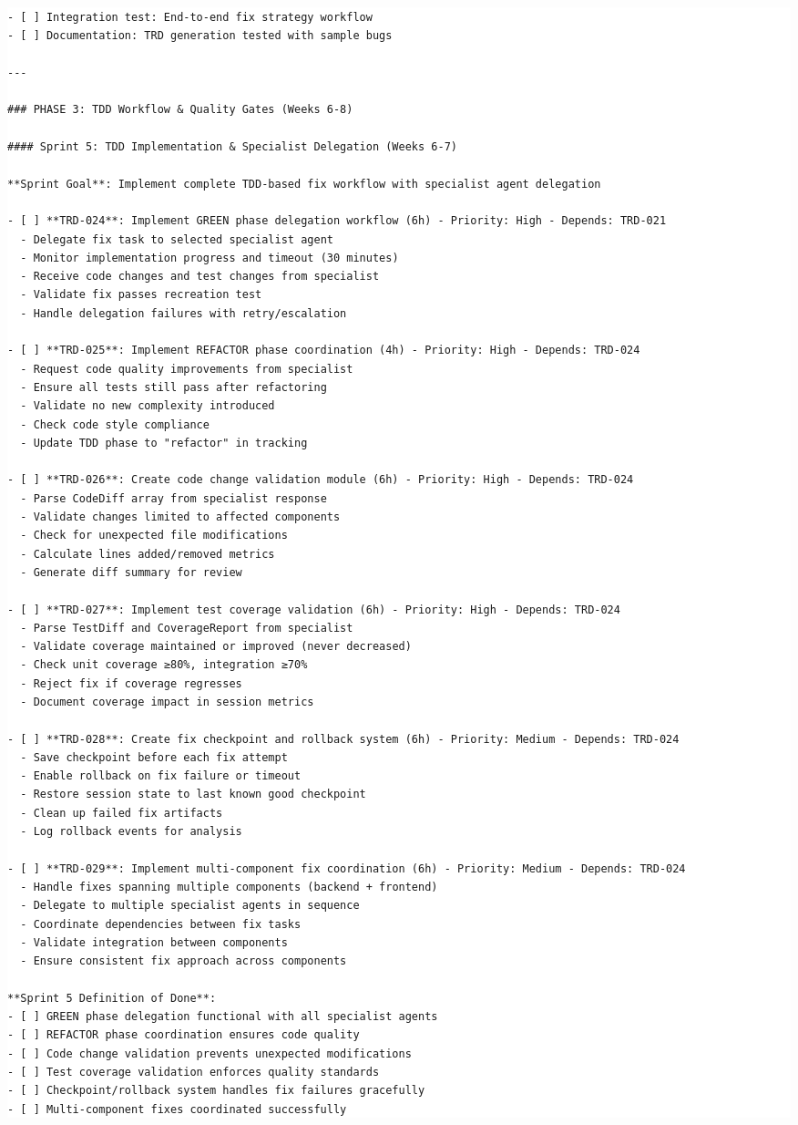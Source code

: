 ```
- [ ] Integration test: End-to-end fix strategy workflow
- [ ] Documentation: TRD generation tested with sample bugs

---

### PHASE 3: TDD Workflow & Quality Gates (Weeks 6-8)

#### Sprint 5: TDD Implementation & Specialist Delegation (Weeks 6-7)

**Sprint Goal**: Implement complete TDD-based fix workflow with specialist agent delegation

- [ ] **TRD-024**: Implement GREEN phase delegation workflow (6h) - Priority: High - Depends: TRD-021
  - Delegate fix task to selected specialist agent
  - Monitor implementation progress and timeout (30 minutes)
  - Receive code changes and test changes from specialist
  - Validate fix passes recreation test
  - Handle delegation failures with retry/escalation

- [ ] **TRD-025**: Implement REFACTOR phase coordination (4h) - Priority: High - Depends: TRD-024
  - Request code quality improvements from specialist
  - Ensure all tests still pass after refactoring
  - Validate no new complexity introduced
  - Check code style compliance
  - Update TDD phase to "refactor" in tracking

- [ ] **TRD-026**: Create code change validation module (6h) - Priority: High - Depends: TRD-024
  - Parse CodeDiff array from specialist response
  - Validate changes limited to affected components
  - Check for unexpected file modifications
  - Calculate lines added/removed metrics
  - Generate diff summary for review

- [ ] **TRD-027**: Implement test coverage validation (6h) - Priority: High - Depends: TRD-024
  - Parse TestDiff and CoverageReport from specialist
  - Validate coverage maintained or improved (never decreased)
  - Check unit coverage ≥80%, integration ≥70%
  - Reject fix if coverage regresses
  - Document coverage impact in session metrics

- [ ] **TRD-028**: Create fix checkpoint and rollback system (6h) - Priority: Medium - Depends: TRD-024
  - Save checkpoint before each fix attempt
  - Enable rollback on fix failure or timeout
  - Restore session state to last known good checkpoint
  - Clean up failed fix artifacts
  - Log rollback events for analysis

- [ ] **TRD-029**: Implement multi-component fix coordination (6h) - Priority: Medium - Depends: TRD-024
  - Handle fixes spanning multiple components (backend + frontend)
  - Delegate to multiple specialist agents in sequence
  - Coordinate dependencies between fix tasks
  - Validate integration between components
  - Ensure consistent fix approach across components

**Sprint 5 Definition of Done**:
- [ ] GREEN phase delegation functional with all specialist agents
- [ ] REFACTOR phase coordination ensures code quality
- [ ] Code change validation prevents unexpected modifications
- [ ] Test coverage validation enforces quality standards
- [ ] Checkpoint/rollback system handles fix failures gracefully
- [ ] Multi-component fixes coordinated successfully
```